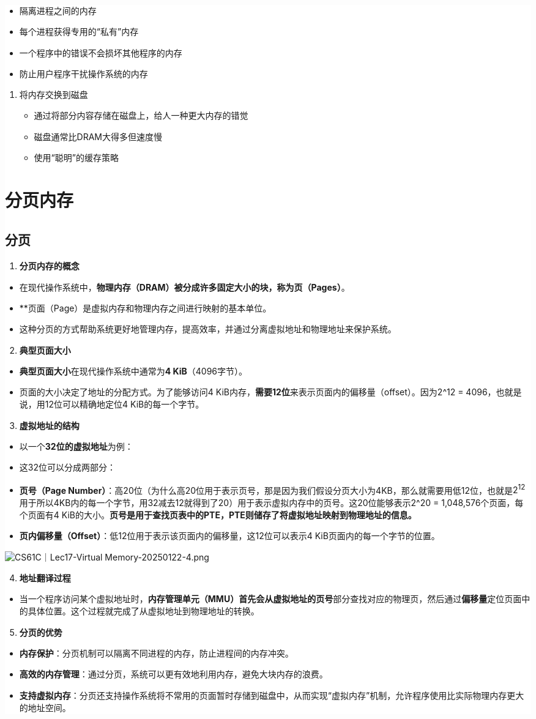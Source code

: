    - 隔离进程之间的内存  

   - 每个进程获得专用的“私有”内存  

   - 一个程序中的错误不会损坏其他程序的内存  

   - 防止用户程序干扰操作系统的内存  

1. 将内存交换到磁盘  

   - 通过将部分内容存储在磁盘上，给人一种更大内存的错觉  

   - 磁盘通常比DRAM大得多但速度慢  

   - 使用“聪明”的缓存策略

# 分页内存

## 分页

1. **分页内存的概念**

- 在现代操作系统中，**物理内存（DRAM）被分成许多固定大小的块，称为页（Pages）**。

- **页面（Page）是虚拟内存和物理内存之间进行映射的基本单位。

- 这种分页的方式帮助系统更好地管理内存，提高效率，并通过分离虚拟地址和物理地址来保护系统。

2. **典型页面大小**

- **典型页面大小**在现代操作系统中通常为**4 KiB**（4096字节）。

- 页面的大小决定了地址的分配方式。为了能够访问4 KiB内存，**需要12位**来表示页面内的偏移量（offset）。因为2^12 = 4096，也就是说，用12位可以精确地定位4 KiB的每一个字节。

3. **虚拟地址的结构**

- 以一个**32位的虚拟地址**为例：

- 这32位可以分成两部分：

- **页号（Page Number）**：高20位（为什么高20位用于表示页号，那是因为我们假设分页大小为4KB，那么就需要用低12位，也就是$2^{12}$用于所以4KB内的每一个字节，用32减去12就得到了20）用于表示虚拟内存中的页号。这20位能够表示2^20 = 1,048,576个页面，每个页面有4 KiB的大小。**页号是用于查找页表中的PTE，PTE则储存了将虚拟地址映射到物理地址的信息。**

- **页内偏移量（Offset）**：低12位用于表示该页面内的偏移量，这12位可以表示4 KiB页面内的每一个字节的位置。

![CS61C｜Lec17-Virtual Memory-20250122-4.png](../../assets/images/CS61C%EF%BD%9CLec17-Virtual%20Memory-20250122-4.png)

4. **地址翻译过程**

- 当一个程序访问某个虚拟地址时，**内存管理单元（MMU）首先会从虚拟地址的页号**部分查找对应的物理页，然后通过**偏移量**定位页面中的具体位置。这个过程就完成了从虚拟地址到物理地址的转换。

5. **分页的优势**

- **内存保护**：分页机制可以隔离不同进程的内存，防止进程间的内存冲突。

- **高效的内存管理**：通过分页，系统可以更有效地利用内存，避免大块内存的浪费。

- **支持虚拟内存**：分页还支持操作系统将不常用的页面暂时存储到磁盘中，从而实现“虚拟内存”机制，允许程序使用比实际物理内存更大的地址空间。
